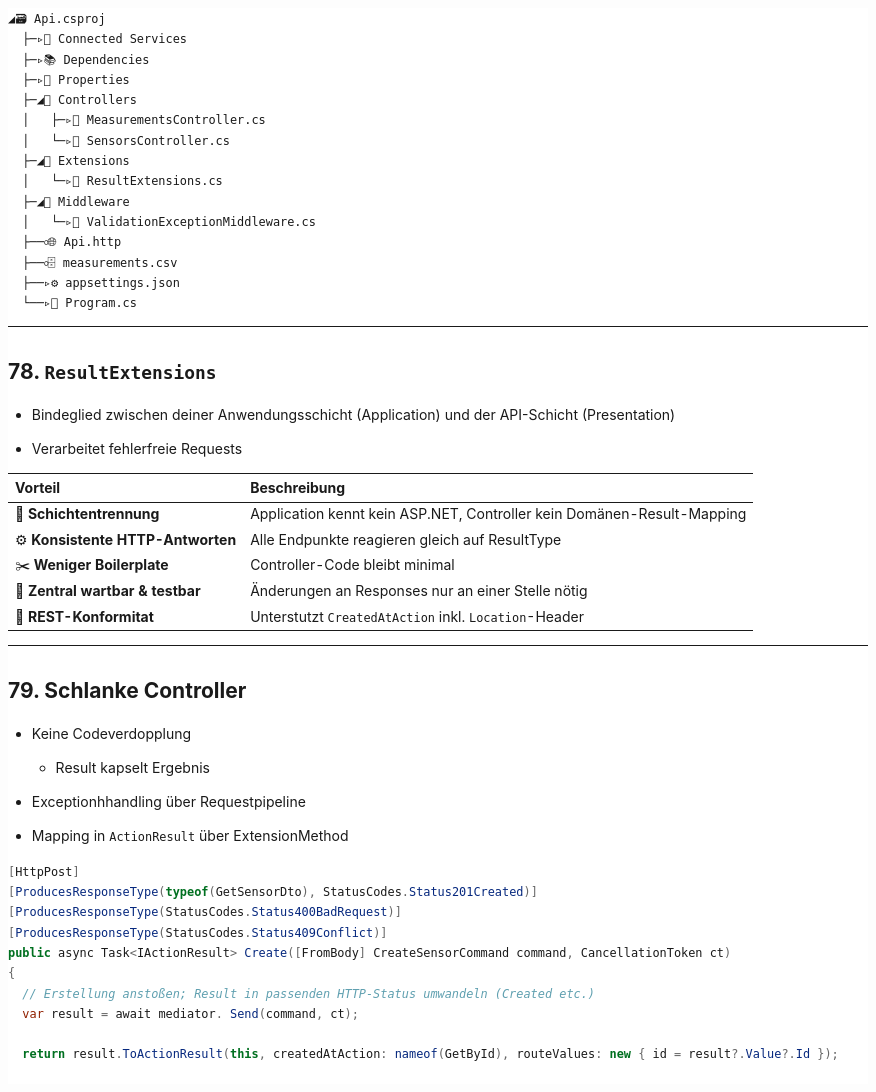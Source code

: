 ```file-tree [API-Projekt-Struktur]
◢🗃️ Api.csproj
  ├─▹🔌 Connected Services
  ├─▹📚 Dependencies
  ├─▹🔧 Properties
  ├─◢📂 Controllers
  │   ├─▹📄 MeasurementsController.cs
  │   └─▹📄 SensorsController.cs
  ├─◢📂 Extensions
  │   └─▹📄 ResultExtensions.cs
  ├─◢📂 Middleware
  │   └─▹📄 ValidationExceptionMiddleware.cs
  ├──৹🌐 Api.http
  ├──৹🗄️ measurements.csv
  ├──▹⚙️ appsettings.json
  └──▹📑 Program.cs
```



---
</div>
<div style="page-break-after: always;">

## 78. `ResultExtensions`

- Bindeglied zwischen deiner Anwendungsschicht (Application) und der API-Schicht (Presentation)

- Verarbeitet fehlerfreie Requests

| **Vorteil**                       | **Beschreibung**                                                       |
|:----------------------------------|:-----------------------------------------------------------------------|
| 🧩 **Schichtentrennung**          | Application kennt kein ASP.NET, Controller kein Domänen-Result-Mapping |
| ⚙️ **Konsistente HTTP-Antworten** | Alle Endpunkte reagieren gleich auf ResultType                         |
| ✂️ **Weniger Boilerplate**        | Controller-Code bleibt minimal                                         |
| 🧱 **Zentral wartbar & testbar**  | Änderungen an Responses nur an einer Stelle nötig                      |
| 🔗 **REST-Konformitat**           | Unterstutzt `CreatedAtAction` inkl. `Location`-Header                  |

---

## 79. Schlanke Controller

- Keine Codeverdopplung

  - Result kapselt Ergebnis

- Exceptionhhandling über Requestpipeline

- Mapping in `ActionResult` über ExtensionMethod

```csharp
[HttpPost]
[ProducesResponseType(typeof(GetSensorDto), StatusCodes.Status201Created)]
[ProducesResponseType(StatusCodes.Status400BadRequest)]
[ProducesResponseType(StatusCodes.Status409Conflict)]
public async Task<IActionResult> Create([FromBody] CreateSensorCommand command, CancellationToken ct)
{
  // Erstellung anstoßen; Result in passenden HTTP-Status umwandeln (Created etc.)
  var result = await mediator. Send(command, ct);

  return result.ToActionResult(this, createdAtAction: nameof(GetById), routeValues: new { id = result?.Value?.Id });
  
```